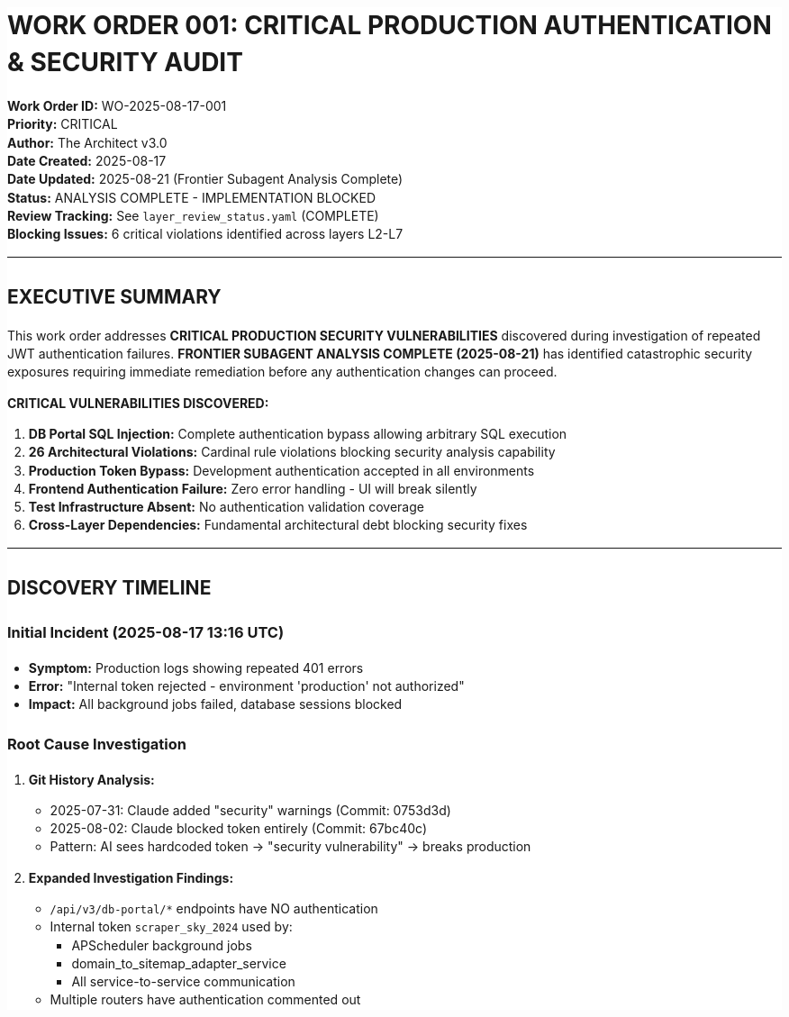 # WORK ORDER 001: CRITICAL PRODUCTION AUTHENTICATION & SECURITY AUDIT

**Work Order ID:** WO-2025-08-17-001  
**Priority:** CRITICAL  
**Author:** The Architect v3.0  
**Date Created:** 2025-08-17  
**Date Updated:** 2025-08-21 (Frontier Subagent Analysis Complete)  
**Status:** ANALYSIS COMPLETE - IMPLEMENTATION BLOCKED  
**Review Tracking:** See `layer_review_status.yaml` (COMPLETE)  
**Blocking Issues:** 6 critical violations identified across layers L2-L7

---

## EXECUTIVE SUMMARY

This work order addresses **CRITICAL PRODUCTION SECURITY VULNERABILITIES** discovered during investigation of repeated JWT authentication failures. **FRONTIER SUBAGENT ANALYSIS COMPLETE (2025-08-21)** has identified catastrophic security exposures requiring immediate remediation before any authentication changes can proceed.

**CRITICAL VULNERABILITIES DISCOVERED:**
1. **DB Portal SQL Injection:** Complete authentication bypass allowing arbitrary SQL execution
2. **26 Architectural Violations:** Cardinal rule violations blocking security analysis capability  
3. **Production Token Bypass:** Development authentication accepted in all environments
4. **Frontend Authentication Failure:** Zero error handling - UI will break silently
5. **Test Infrastructure Absent:** No authentication validation coverage
6. **Cross-Layer Dependencies:** Fundamental architectural debt blocking security fixes

---

## DISCOVERY TIMELINE

### Initial Incident (2025-08-17 13:16 UTC)
- **Symptom:** Production logs showing repeated 401 errors
- **Error:** "Internal token rejected - environment 'production' not authorized"
- **Impact:** All background jobs failed, database sessions blocked

### Root Cause Investigation
1. **Git History Analysis:**
   - 2025-07-31: Claude added "security" warnings (Commit: 0753d3d)
   - 2025-08-02: Claude blocked token entirely (Commit: 67bc40c)
   - Pattern: AI sees hardcoded token → "security vulnerability" → breaks production

2. **Expanded Investigation Findings:**
   - `/api/v3/db-portal/*` endpoints have NO authentication
   - Internal token `scraper_sky_2024` used by:
     - APScheduler background jobs
     - domain_to_sitemap_adapter_service
     - All service-to-service communication
   - Multiple routers have authentication commented out
